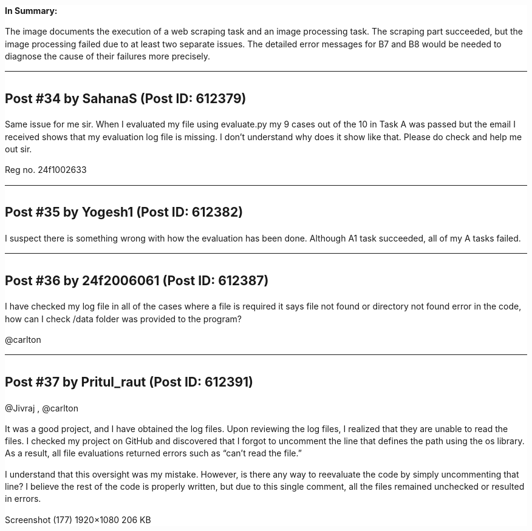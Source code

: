 **In Summary:**

The image documents the execution of a web scraping task and an image processing task.  The scraping part succeeded, but the image processing failed due to at least two separate issues.  The detailed error messages for B7 and B8 would be needed to diagnose the cause of their failures more precisely.

---

## Post #34 by SahanaS (Post ID: 612379)
Same issue for me sir. When I evaluated my file using evaluate.py my 9 cases out of the 10 in Task A was passed but the email I received shows that my evaluation log file is missing. I don’t understand why does it show like that. Please do check and help me out sir.


Reg no. 24f1002633

---

## Post #35 by Yogesh1 (Post ID: 612382)
I suspect there is something wrong with how the evaluation has been done. Although A1 task succeeded, all of my A tasks failed.

---

## Post #36 by 24f2006061 (Post ID: 612387)
I have checked my log file in all of the cases where a file is required it says file not found or directory not found error in the code, how can I check /data folder was provided to the program?


@carlton

---

## Post #37 by Pritul_raut (Post ID: 612391)
@Jivraj
 , 
@carlton

It was a good project, and I have obtained the log files. Upon reviewing the log files, I realized that they are unable to read the files. I checked my project on GitHub and discovered that I forgot to uncomment the line that defines the path using the 
os
 library. As a result, all file evaluations returned errors such as “can’t read the file.”


I understand that this oversight was my mistake. However, is there any way to reevaluate the code by simply uncommenting that line? I believe the rest of the code is properly written, but due to this single comment, all the files remained unchecked or resulted in errors.


Screenshot (177)
1920×1080 206 KB
